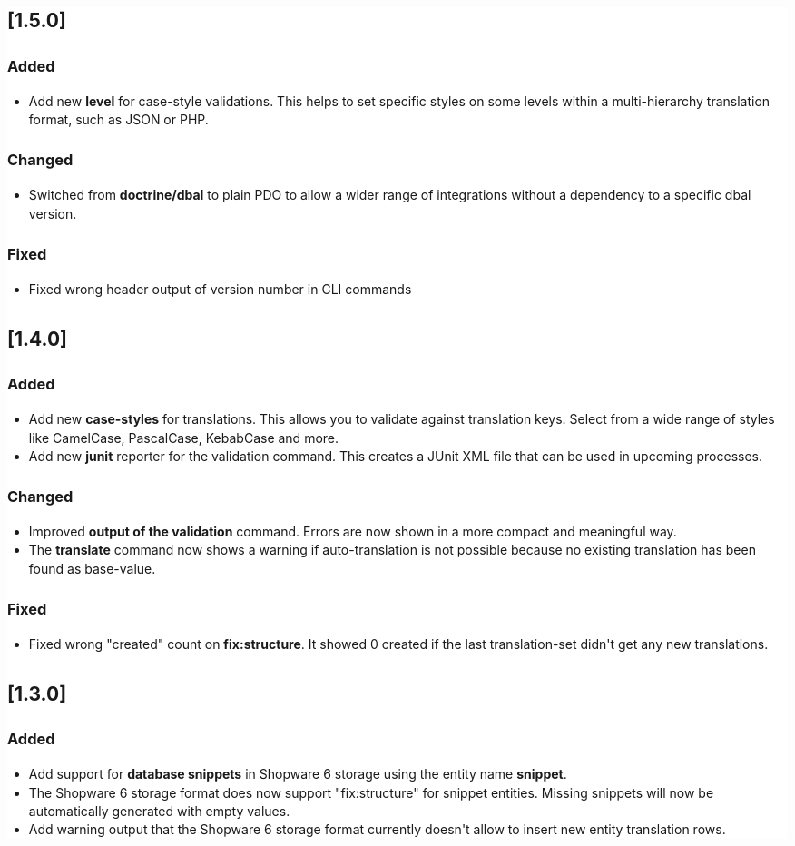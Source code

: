 ## [1.5.0]

### Added

- Add new **level** for case-style validations. This helps to set specific styles on some levels within a
  multi-hierarchy translation format, such as JSON or PHP.

### Changed

- Switched from **doctrine/dbal** to plain PDO to allow a wider range of integrations without a dependency to a specific
  dbal version.

### Fixed

- Fixed wrong header output of version number in CLI commands

## [1.4.0]

### Added

- Add new **case-styles** for translations. This allows you to validate against translation keys. Select from a wide
  range of styles like CamelCase, PascalCase, KebabCase and more.
- Add new **junit** reporter for the validation command. This creates a JUnit XML file that can be used in upcoming
  processes.

### Changed

- Improved **output of the validation** command. Errors are now shown in a more compact and meaningful way.
- The **translate** command now shows a warning if auto-translation is not possible because no existing translation has
  been found as base-value.

### Fixed

- Fixed wrong "created" count on **fix:structure**. It showed 0 created if the last translation-set didn't get any new
  translations.

## [1.3.0]

### Added

- Add support for **database snippets** in Shopware 6 storage using the entity name **snippet**.
- The Shopware 6 storage format does now support "fix:structure" for snippet entities. Missing snippets will now be
  automatically generated with empty values.
- Add warning output that the Shopware 6 storage format currently doesn't allow to insert new entity translation rows.
